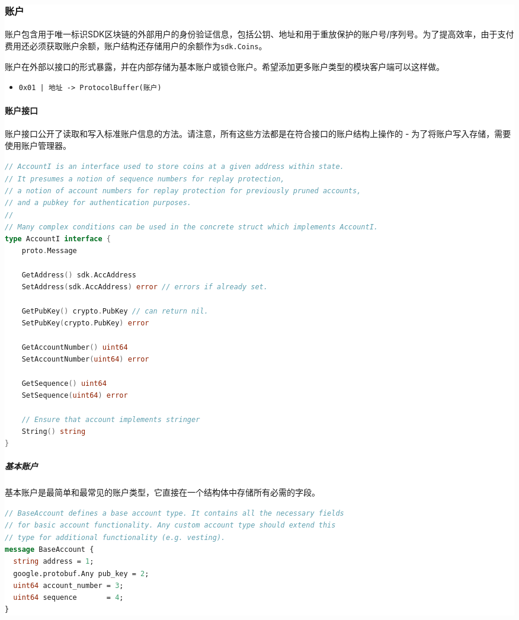 ### 账户

账户包含用于唯一标识SDK区块链的外部用户的身份验证信息，包括公钥、地址和用于重放保护的账户号/序列号。为了提高效率，由于支付费用还必须获取账户余额，账户结构还存储用户的余额作为`sdk.Coins`。

账户在外部以接口的形式暴露，并在内部存储为基本账户或锁仓账户。希望添加更多账户类型的模块客户端可以这样做。

* `0x01 | 地址 -> ProtocolBuffer(账户)`

#### 账户接口

账户接口公开了读取和写入标准账户信息的方法。请注意，所有这些方法都是在符合接口的账户结构上操作的 - 为了将账户写入存储，需要使用账户管理器。

```go
// AccountI is an interface used to store coins at a given address within state.
// It presumes a notion of sequence numbers for replay protection,
// a notion of account numbers for replay protection for previously pruned accounts,
// and a pubkey for authentication purposes.
//
// Many complex conditions can be used in the concrete struct which implements AccountI.
type AccountI interface {
	proto.Message

	GetAddress() sdk.AccAddress
	SetAddress(sdk.AccAddress) error // errors if already set.

	GetPubKey() crypto.PubKey // can return nil.
	SetPubKey(crypto.PubKey) error

	GetAccountNumber() uint64
	SetAccountNumber(uint64) error

	GetSequence() uint64
	SetSequence(uint64) error

	// Ensure that account implements stringer
	String() string
}
```

##### 基本账户

基本账户是最简单和最常见的账户类型，它直接在一个结构体中存储所有必需的字段。

```protobuf
// BaseAccount defines a base account type. It contains all the necessary fields
// for basic account functionality. Any custom account type should extend this
// type for additional functionality (e.g. vesting).
message BaseAccount {
  string address = 1;
  google.protobuf.Any pub_key = 2;
  uint64 account_number = 3;
  uint64 sequence       = 4;
}
```
